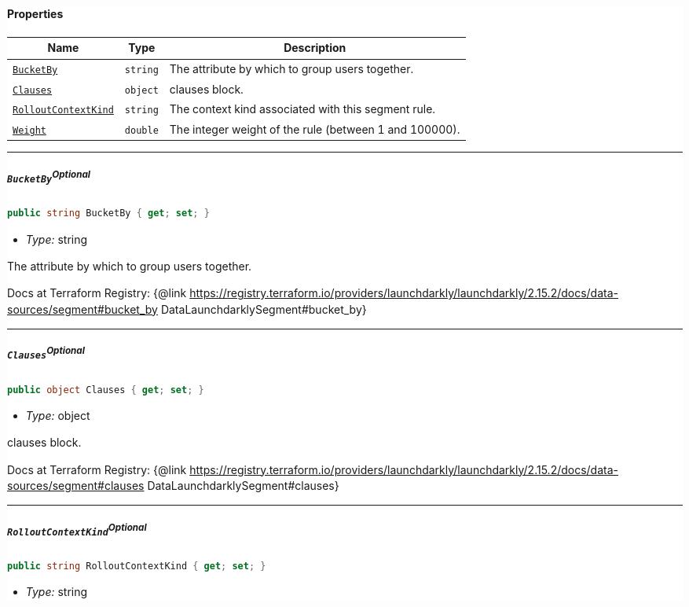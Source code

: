 #### Properties <a name="Properties" id="Properties"></a>

| **Name** | **Type** | **Description** |
| --- | --- | --- |
| <code><a href="#@cdktf/provider-launchdarkly.dataLaunchdarklySegment.DataLaunchdarklySegmentRules.property.bucketBy">BucketBy</a></code> | <code>string</code> | The attribute by which to group users together. |
| <code><a href="#@cdktf/provider-launchdarkly.dataLaunchdarklySegment.DataLaunchdarklySegmentRules.property.clauses">Clauses</a></code> | <code>object</code> | clauses block. |
| <code><a href="#@cdktf/provider-launchdarkly.dataLaunchdarklySegment.DataLaunchdarklySegmentRules.property.rolloutContextKind">RolloutContextKind</a></code> | <code>string</code> | The context kind associated with this segment rule. |
| <code><a href="#@cdktf/provider-launchdarkly.dataLaunchdarklySegment.DataLaunchdarklySegmentRules.property.weight">Weight</a></code> | <code>double</code> | The integer weight of the rule (between 1 and 100000). |

---

##### `BucketBy`<sup>Optional</sup> <a name="BucketBy" id="@cdktf/provider-launchdarkly.dataLaunchdarklySegment.DataLaunchdarklySegmentRules.property.bucketBy"></a>

```csharp
public string BucketBy { get; set; }
```

- *Type:* string

The attribute by which to group users together.

Docs at Terraform Registry: {@link https://registry.terraform.io/providers/launchdarkly/launchdarkly/2.15.2/docs/data-sources/segment#bucket_by DataLaunchdarklySegment#bucket_by}

---

##### `Clauses`<sup>Optional</sup> <a name="Clauses" id="@cdktf/provider-launchdarkly.dataLaunchdarklySegment.DataLaunchdarklySegmentRules.property.clauses"></a>

```csharp
public object Clauses { get; set; }
```

- *Type:* object

clauses block.

Docs at Terraform Registry: {@link https://registry.terraform.io/providers/launchdarkly/launchdarkly/2.15.2/docs/data-sources/segment#clauses DataLaunchdarklySegment#clauses}

---

##### `RolloutContextKind`<sup>Optional</sup> <a name="RolloutContextKind" id="@cdktf/provider-launchdarkly.dataLaunchdarklySegment.DataLaunchdarklySegmentRules.property.rolloutContextKind"></a>

```csharp
public string RolloutContextKind { get; set; }
```

- *Type:* string
